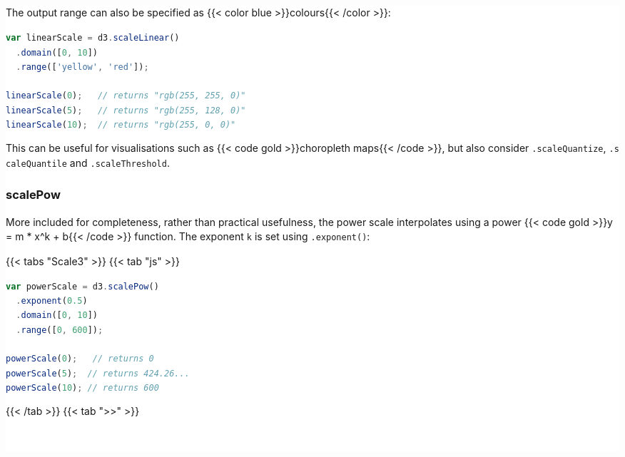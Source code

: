 The output range can also be specified as {{< color blue >}}colours{{< /color >}}:

```js
var linearScale = d3.scaleLinear()
  .domain([0, 10])
  .range(['yellow', 'red']);

linearScale(0);   // returns "rgb(255, 255, 0)"
linearScale(5);   // returns "rgb(255, 128, 0)"
linearScale(10);  // returns "rgb(255, 0, 0)"
```

This can be useful for visualisations such as {{< code gold >}}choropleth maps{{< /code >}}, but also consider `.scaleQuantize`, `.scaleQuantile` and `.scaleThreshold`.

### scalePow
More included for completeness, rather than practical usefulness, the power scale interpolates using a power {{< code gold >}}y = m * x^k + b{{< /code >}} function. The exponent `k` is set using `.exponent()`:

{{< tabs "Scale3" >}}
{{< tab "js" >}}
```js
var powerScale = d3.scalePow()
  .exponent(0.5)
  .domain([0, 10])
  .range([0, 600]);

powerScale(0);   // returns 0
powerScale(5);  // returns 424.26...
powerScale(10); // returns 600 
``` 
{{< /tab >}}
{{< tab ">>" >}}
<svg width="700" height="40">
	<g class="scale3" transform="translate(40, 30)">
  	</g>
</svg>

<script>
var myScalePow = d3.scalePow()
  .exponent(0.5)
  .domain([0, 10])
  .range([0, 600]);

d3.select('svg .scale3')
	.selectAll('circle')
	.data(dataBase)
	.enter()
	.append('circle')
	.attr('r', 3)
	.attr('cx', function(d) {
		return myScalePow(d);
	});


[^1]: In other words, `.range()` can be used to allow you to make your large input data/small input data readable. e.g. `.domain([0.0001, 0.0002].range([0, 100])` or `.domain([10000, 20000].range([0, 100])`